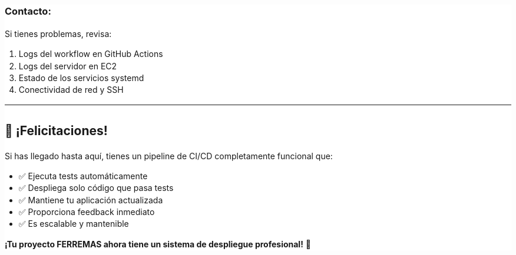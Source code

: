 ### Contacto:
Si tienes problemas, revisa:
1. Logs del workflow en GitHub Actions
2. Logs del servidor en EC2
3. Estado de los servicios systemd
4. Conectividad de red y SSH

---

## 🎉 ¡Felicitaciones!

Si has llegado hasta aquí, tienes un pipeline de CI/CD completamente funcional que:
- ✅ Ejecuta tests automáticamente
- ✅ Despliega solo código que pasa tests
- ✅ Mantiene tu aplicación actualizada
- ✅ Proporciona feedback inmediato
- ✅ Es escalable y mantenible

**¡Tu proyecto FERREMAS ahora tiene un sistema de despliegue profesional!** 🚀 